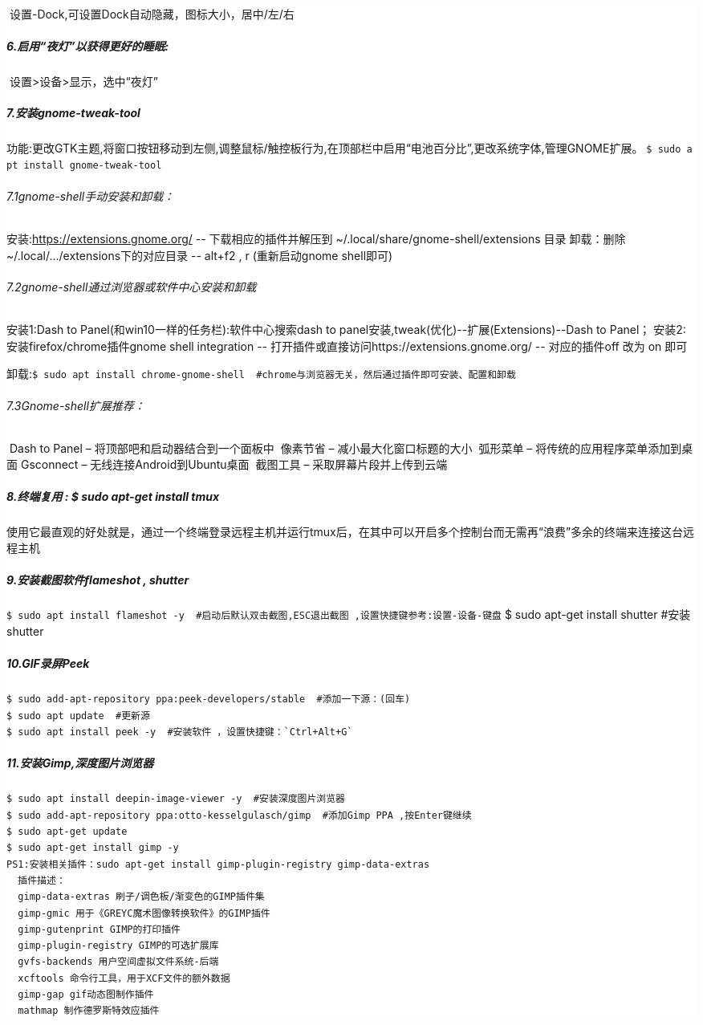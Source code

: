 ​	设置-Dock,可设置Dock自动隐藏，图标大小，居中/左/右

##### 6.启用“夜灯”以获得更好的睡眠:

​	设置>设备>显示，选中“夜灯”

##### 7.安装gnome-tweak-tool

功能:更改GTK主题,将窗口按钮移动到左侧,调整鼠标/触控板行为,在顶部栏中启用“电池百分比”,更改系统字体,管理GNOME扩展。
`$ sudo apt install gnome-tweak-tool`

###### 7.1gnome-shell手动安装和卸载：

安装:https://extensions.gnome.org/ -- 下载相应的插件并解压到 ~/.local/share/gnome-shell/extensions 目录
卸载：删除~/.local/.../extensions下的对应目录 -- alt+f2 , r (重新启动gnome shell即可)

###### 7.2gnome-shell通过浏览器或软件中心安装和卸载

安装1:Dash to Panel(和win10一样的任务栏):软件中心搜索dash to panel安装,tweak(优化)--扩展(Extensions)--Dash to Panel；
安装2:安装firefox/chrome插件gnome shell integration -- 打开插件或直接访问https://extensions.gnome.org/ -- 对应的插件off 改为 on 即可

卸载:`$ sudo apt install chrome-gnome-shell  #chrome与浏览器无关，然后通过插件即可安装、配置和卸载`

###### 7.3Gnome-shell扩展推荐：

​    Dash to Panel – 将顶部吧和启动器结合到一个面板中
​    像素节省 – 减小最大化窗口标题的大小
​    弧形菜单 – 将传统的应用程序菜单添加到桌面
​    Gsconnect – 无线连接Android到Ubuntu桌面
​    截图工具 – 采取屏幕片段并上传到云端

##### 8.终端复用 : $ sudo apt-get install tmux
使用它最直观的好处就是，通过一个终端登录远程主机并运行tmux后，在其中可以开启多个控制台而无需再“浪费”多余的终端来连接这台远程主机
##### 9.安装截图软件flameshot , shutter

`$ sudo apt install flameshot -y  #启动后默认双击截图,ESC退出截图 ,设置快捷键参考:设置-设备-键盘`
$ sudo apt-get install shutter  #安装shutter

##### 10.GIF录屏Peek

```
$ sudo add-apt-repository ppa:peek-developers/stable  #添加一下源：(回车)
$ sudo apt update  #更新源
$ sudo apt install peek -y  #安装软件 ，设置快捷键：`Ctrl+Alt+G`
```

##### 11.安装Gimp,深度图片浏览器

```
$ sudo apt install deepin-image-viewer -y  #安装深度图片浏览器 
$ sudo add-apt-repository ppa:otto-kesselgulasch/gimp  #添加Gimp PPA ,按Enter键继续
$ sudo apt-get update
$ sudo apt-get install gimp -y
PS1:安装相关插件：sudo apt-get install gimp-plugin-registry gimp-data-extras
  插件描述：
  gimp-data-extras 刷子/调色板/渐变色的GIMP插件集
  gimp-gmic 用于《GREYC魔术图像转换软件》的GIMP插件
  gimp-gutenprint GIMP的打印插件
  gimp-plugin-registry GIMP的可选扩展库
  gvfs-backends 用户空间虚拟文件系统-后端
  xcftools 命令行工具，用于XCF文件的额外数据
  gimp-gap gif动态图制作插件
  mathmap 制作德罗斯特效应插件
```
